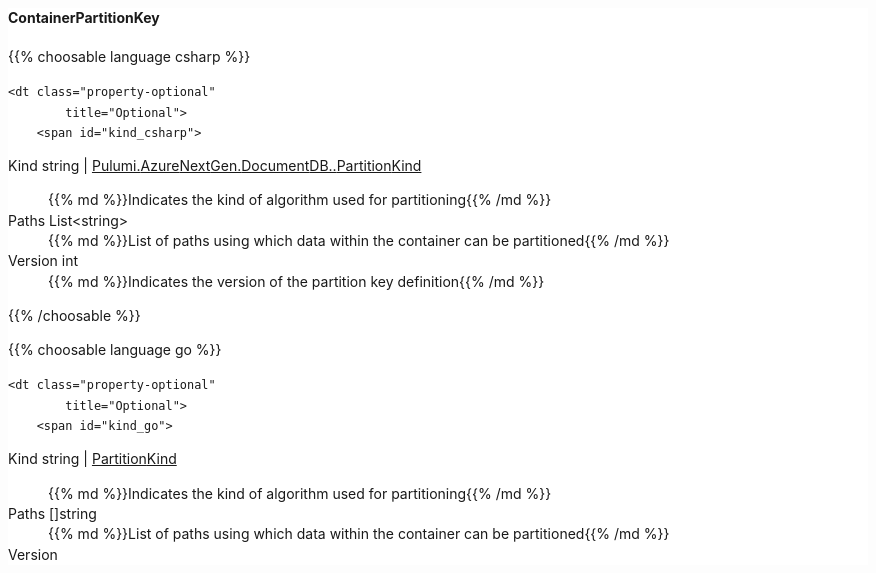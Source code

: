 <h4 id="containerpartitionkey">Container<wbr>Partition<wbr>Key</h4>

{{% choosable language csharp %}}
<dl class="resources-properties">

    <dt class="property-optional"
            title="Optional">
        <span id="kind_csharp">
<a href="#kind_csharp" style="color: inherit; text-decoration: inherit;">Kind</a>
</span>
        <span class="property-indicator"></span>
        <span class="property-type">string | <a href="#partitionkind">Pulumi.<wbr>Azure<wbr>Next<wbr>Gen.<wbr>Document<wbr>DB..<wbr>Partition<wbr>Kind</a></span>
    </dt>
    <dd>{{% md %}}Indicates the kind of algorithm used for partitioning{{% /md %}}</dd>
    <dt class="property-optional"
            title="Optional">
        <span id="paths_csharp">
<a href="#paths_csharp" style="color: inherit; text-decoration: inherit;">Paths</a>
</span>
        <span class="property-indicator"></span>
        <span class="property-type">List&lt;string&gt;</span>
    </dt>
    <dd>{{% md %}}List of paths using which data within the container can be partitioned{{% /md %}}</dd>
    <dt class="property-optional"
            title="Optional">
        <span id="version_csharp">
<a href="#version_csharp" style="color: inherit; text-decoration: inherit;">Version</a>
</span>
        <span class="property-indicator"></span>
        <span class="property-type">int</span>
    </dt>
    <dd>{{% md %}}Indicates the version of the partition key definition{{% /md %}}</dd>
</dl>
{{% /choosable %}}

{{% choosable language go %}}
<dl class="resources-properties">

    <dt class="property-optional"
            title="Optional">
        <span id="kind_go">
<a href="#kind_go" style="color: inherit; text-decoration: inherit;">Kind</a>
</span>
        <span class="property-indicator"></span>
        <span class="property-type">string | <a href="#partitionkind">Partition<wbr>Kind</a></span>
    </dt>
    <dd>{{% md %}}Indicates the kind of algorithm used for partitioning{{% /md %}}</dd>
    <dt class="property-optional"
            title="Optional">
        <span id="paths_go">
<a href="#paths_go" style="color: inherit; text-decoration: inherit;">Paths</a>
</span>
        <span class="property-indicator"></span>
        <span class="property-type">[]string</span>
    </dt>
    <dd>{{% md %}}List of paths using which data within the container can be partitioned{{% /md %}}</dd>
    <dt class="property-optional"
            title="Optional">
        <span id="version_go">
<a href="#version_go" style="color: inherit; text-decoration: inherit;">Version</a>
</span>
        <span class="property-indicator"></span>
